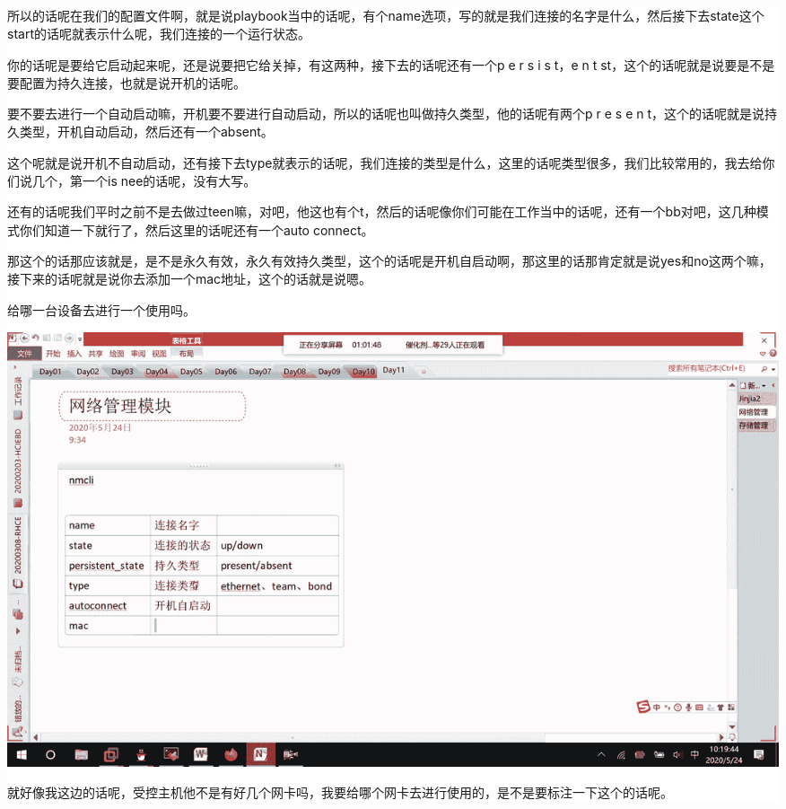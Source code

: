 所以的话呢在我们的配置文件啊，就是说playbook当中的话呢，有个name选项，写的就是我们连接的名字是什么，然后接下去state这个start的话呢就表示什么呢，我们连接的一个运行状态。

你的话呢是要给它启动起来呢，还是说要把它给关掉，有这两种，接下去的话呢还有一个p e r s i s t，e n t st，这个的话呢就是说要是不是要配置为持久连接，也就是说开机的话呢。

要不要去进行一个自动启动嘛，开机要不要进行自动启动，所以的话呢也叫做持久类型，他的话呢有两个p r e s e n t，这个的话呢就是说持久类型，开机自动启动，然后还有一个absent。

这个呢就是说开机不自动启动，还有接下去type就表示的话呢，我们连接的类型是什么，这里的话呢类型很多，我们比较常用的，我去给你们说几个，第一个is nee的话呢，没有大写。

还有的话呢我们平时之前不是去做过teen嘛，对吧，他这也有个t，然后的话呢像你们可能在工作当中的话呢，还有一个bb对吧，这几种模式你们知道一下就行了，然后这里的话呢还有一个auto connect。

那这个的话那应该就是，是不是永久有效，永久有效持久类型，这个的话呢是开机自启动啊，那这里的话那肯定就是说yes和no这两个嘛，接下来的话呢就是说你去添加一个mac地址，这个的话就是说嗯。

给哪一台设备去进行一个使用吗。

![](img/c2d086c5e90ea8364020ba8437a8900c_11.png)

就好像我这边的话呢，受控主机他不是有好几个网卡吗，我要给哪个网卡去进行使用的，是不是要标注一下这个的话呢。


